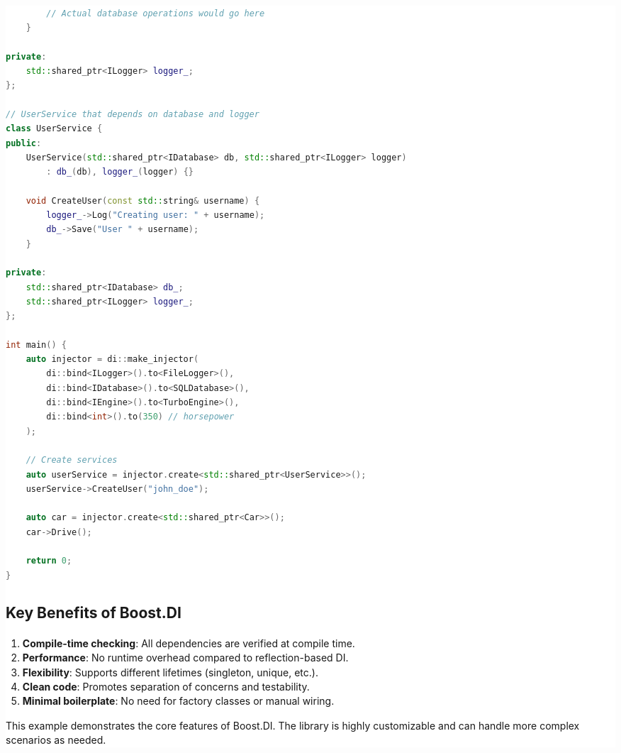 ```cpp
        // Actual database operations would go here
    }
    
private:
    std::shared_ptr<ILogger> logger_;
};

// UserService that depends on database and logger
class UserService {
public:
    UserService(std::shared_ptr<IDatabase> db, std::shared_ptr<ILogger> logger)
        : db_(db), logger_(logger) {}
        
    void CreateUser(const std::string& username) {
        logger_->Log("Creating user: " + username);
        db_->Save("User " + username);
    }
    
private:
    std::shared_ptr<IDatabase> db_;
    std::shared_ptr<ILogger> logger_;
};

int main() {
    auto injector = di::make_injector(
        di::bind<ILogger>().to<FileLogger>(),
        di::bind<IDatabase>().to<SQLDatabase>(),
        di::bind<IEngine>().to<TurboEngine>(),
        di::bind<int>().to(350) // horsepower
    );
    
    // Create services
    auto userService = injector.create<std::shared_ptr<UserService>>();
    userService->CreateUser("john_doe");
    
    auto car = injector.create<std::shared_ptr<Car>>();
    car->Drive();
    
    return 0;
}
```

## Key Benefits of Boost.DI

1. **Compile-time checking**: All dependencies are verified at compile time.
2. **Performance**: No runtime overhead compared to reflection-based DI.
3. **Flexibility**: Supports different lifetimes (singleton, unique, etc.).
4. **Clean code**: Promotes separation of concerns and testability.
5. **Minimal boilerplate**: No need for factory classes or manual wiring.

This example demonstrates the core features of Boost.DI. The library is highly customizable and can handle more complex scenarios as needed.

